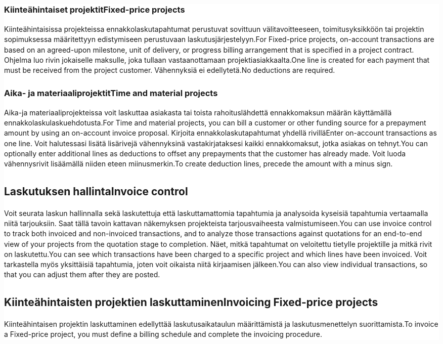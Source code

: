 ### <a name="fixed-price-projects"></a><span data-ttu-id="a7a50-155">Kiinteähintaiset projektit</span><span class="sxs-lookup"><span data-stu-id="a7a50-155">Fixed-price projects</span></span>

<span data-ttu-id="a7a50-156">Kiinteähintaisissa projekteissa ennakkolaskutapahtumat perustuvat sovittuun välitavoitteeseen, toimitusyksikköön tai projektin sopimuksessa määritettyyn edistymiseen perustuvaan laskutusjärjestelyyn.</span><span class="sxs-lookup"><span data-stu-id="a7a50-156">For Fixed-price projects, on-account transactions are based on an agreed-upon milestone, unit of delivery, or progress billing arrangement that is specified in a project contract.</span></span> <span data-ttu-id="a7a50-157">Ohjelma luo rivin jokaiselle maksulle, joka tullaan vastaanottamaan projektiasiakkaalta.</span><span class="sxs-lookup"><span data-stu-id="a7a50-157">One line is created for each payment that must be received from the project customer.</span></span> <span data-ttu-id="a7a50-158">Vähennyksiä ei edellytetä.</span><span class="sxs-lookup"><span data-stu-id="a7a50-158">No deductions are required.</span></span>

### <a name="time-and-material-projects"></a><span data-ttu-id="a7a50-159">Aika- ja materiaaliprojektit</span><span class="sxs-lookup"><span data-stu-id="a7a50-159">Time and material projects</span></span>

<span data-ttu-id="a7a50-160">Aika-ja materiaaliprojekteissa voit laskuttaa asiakasta tai toista rahoituslähdettä ennakkomaksun määrän käyttämällä ennakkolaskulaskuehdotusta.</span><span class="sxs-lookup"><span data-stu-id="a7a50-160">For Time and material projects, you can bill a customer or other funding source for a prepayment amount by using an on-account invoice proposal.</span></span> <span data-ttu-id="a7a50-161">Kirjoita ennakkolaskutapahtumat yhdellä rivillä</span><span class="sxs-lookup"><span data-stu-id="a7a50-161">Enter on-account transactions as one line.</span></span> <span data-ttu-id="a7a50-162">Voit halutessasi lisätä lisärivejä vähennyksinä vastakirjataksesi kaikki ennakkomaksut, jotka asiakas on tehnyt.</span><span class="sxs-lookup"><span data-stu-id="a7a50-162">You can optionally enter additional lines as deductions to offset any prepayments that the customer has already made.</span></span> <span data-ttu-id="a7a50-163">Voit luoda vähennysrivit lisäämällä niiden eteen miinusmerkin.</span><span class="sxs-lookup"><span data-stu-id="a7a50-163">To create deduction lines, precede the amount with a minus sign.</span></span>

## <a name="invoice-control"></a><span data-ttu-id="a7a50-164">Laskutuksen hallinta</span><span class="sxs-lookup"><span data-stu-id="a7a50-164">Invoice control</span></span>
<span data-ttu-id="a7a50-165">Voit seurata laskun hallinnalla sekä laskutettuja että laskuttamattomia tapahtumia ja analysoida kyseisiä tapahtumia vertaamalla niitä tarjouksiin. Saat tällä tavoin kattavan näkemyksen projekteista tarjousvaiheesta valmistumiseen.</span><span class="sxs-lookup"><span data-stu-id="a7a50-165">You can use invoice control to track both invoiced and non-invoiced transactions, and to analyze those transactions against quotations for an end-to-end view of your projects from the quotation stage to completion.</span></span> <span data-ttu-id="a7a50-166">Näet, mitkä tapahtumat on veloitettu tietylle projektille ja mitkä rivit on laskutettu.</span><span class="sxs-lookup"><span data-stu-id="a7a50-166">You can see which transactions have been charged to a specific project and which lines have been invoiced.</span></span> <span data-ttu-id="a7a50-167">Voit tarkastella myös yksittäisiä tapahtumia, joten voit oikaista niitä kirjaamisen jälkeen.</span><span class="sxs-lookup"><span data-stu-id="a7a50-167">You can also view individual transactions, so that you can adjust them after they are posted.</span></span>

## <a name="invoicing-fixed-price-projects"></a><span data-ttu-id="a7a50-168">Kiinteähintaisten projektien laskuttaminen</span><span class="sxs-lookup"><span data-stu-id="a7a50-168">Invoicing Fixed-price projects</span></span>
<span data-ttu-id="a7a50-169">Kiinteähintaisen projektin laskuttaminen edellyttää laskutusaikataulun määrittämistä ja laskutusmenettelyn suorittamista.</span><span class="sxs-lookup"><span data-stu-id="a7a50-169">To invoice a Fixed-price project, you must define a billing schedule and complete the invoicing procedure.</span></span>

